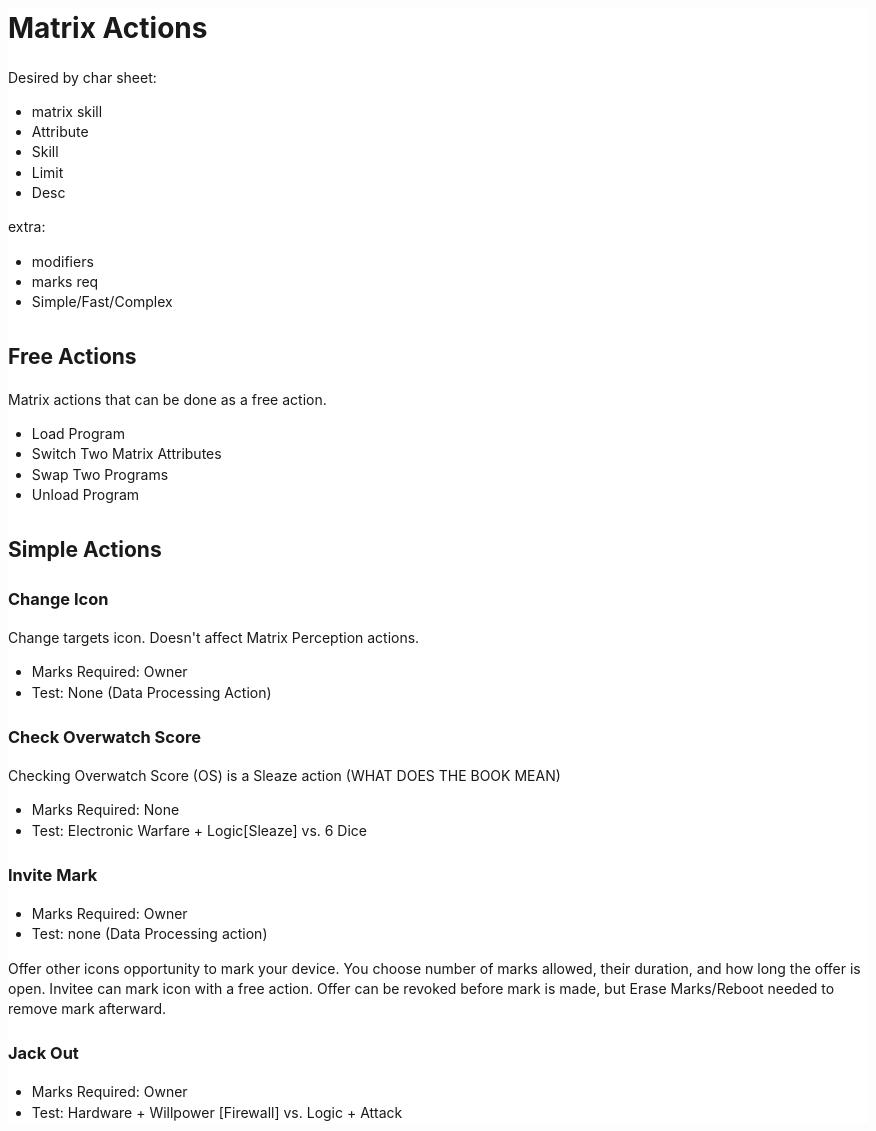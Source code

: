 # Matrix Actions

Desired by char sheet:

* matrix skill
* Attribute
* Skill
* Limit
* Desc

extra:
* modifiers
* marks req
* Simple/Fast/Complex

## Free Actions

Matrix actions that can be done as a free action.

* Load Program
* Switch Two Matrix Attributes
* Swap Two Programs
* Unload Program

## Simple Actions

### Change Icon

Change targets icon. Doesn't affect Matrix Perception actions.

* Marks Required: Owner
* Test: None (Data Processing Action)

### Check Overwatch Score

Checking Overwatch Score (OS) is a Sleaze action (WHAT DOES THE BOOK MEAN)

* Marks Required: None
* Test: Electronic Warfare + Logic[Sleaze]  vs. 6 Dice

### Invite Mark

* Marks Required: Owner
* Test: none (Data Processing action)

Offer other icons opportunity to mark your device. You choose number of marks allowed, their duration, and how long the offer is open. Invitee can mark icon with a free action. Offer can be revoked before mark is made, but Erase Marks/Reboot needed to remove mark afterward.

### Jack Out

* Marks Required: Owner
* Test: Hardware + Willpower [Firewall] vs. Logic + Attack
